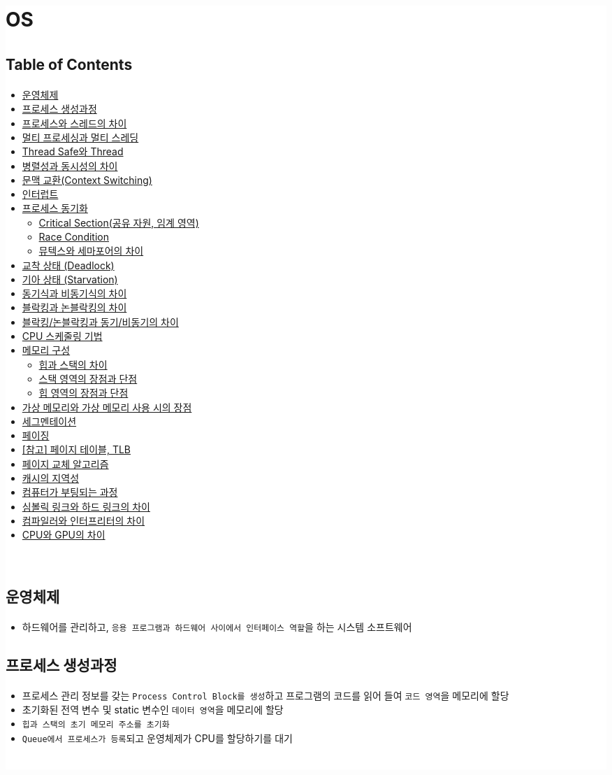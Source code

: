 # OS

## Table of Contents
* [운영체제](#운영체제)
* [프로세스 생성과정](#프로세스-생성과정)
* [프로세스와 스레드의 차이](#프로세스와-스레드의-차이)
* [멀티 프로세싱과 멀티 스레딩](#멀티-프로세싱과-멀티-스레딩)
* [Thread Safe와 Thread](#thread-safe와-thread)
* [병렬성과 동시성의 차이](#병렬성과-동시성의-차이)
* [문맥 교환(Context Switching)](#문맥-교환context-switching)
* [인터럽트](#인터럽트)
* [프로세스 동기화](#프로세스-동기화)
  * [Critical Section(공유 자원, 임계 영역)](#critical-section공유-자원-임계-영역)
  * [Race Condition](#race-condition)
  * [뮤텍스와 세마포어의 차이](#뮤텍스와-세마포어의-차이)
* [교착 상태 (Deadlock)](#교착-상태-deadlock)
* [기아 상태 (Starvation)](#기아-상태-starvation)
* [동기식과 비동기식의 차이](#동기식과-비동기식의-차이)
* [블락킹과 논블락킹의 차이](#블락킹과-논블락킹의-차이)
* [블락킹/논블락킹과 동기/비동기의 차이](#블락킹논블락킹과-동기비동기의-차이)
* [CPU 스케줄링 기법](#cpu-스케줄링-기법)
* [메모리 구성](#메모리-구성)
  * [힙과 스택의 차이](#힙과-스택의-차이)
  * [스택 영역의 장점과 단점](#스택-영역의-장점과-단점)
  * [힙 영역의 장점과 단점](#힙-영역의-장점과-단점)
* [가상 메모리와 가상 메모리 사용 시의 장점](#가상-메모리와-가상-메모리-사용-시의-장점)
* [세그멘테이션](#세그멘테이션)
* [페이징](#페이징)
* [[참고] 페이지 테이블, TLB](#참고-페이지-테이블-tlb)
* [페이지 교체 알고리즘](#페이지-교체-알고리즘)
* [캐시의 지역성](#캐시의-지역성)
* [컴퓨터가 부팅되는 과정](#컴퓨터가-부팅되는-과정)
* [심볼릭 링크와 하드 링크의 차이](#심볼릭-링크와-하드-링크의-차이)
* [컴파일러와 인터프리터의 차이](#컴파일러와-인터프리터의-차이)
* [CPU와 GPU의 차이](#cpu와-gpu의-차이)

<br>

## 운영체제
* 하드웨어를 관리하고, `응용 프로그램과 하드웨어 사이에서 인터페이스 역할`을 하는 시스템 소프트웨어

## 프로세스 생성과정
* 프로세스 관리 정보를 갖는 `Process Control Block를 생성`하고 프로그램의 코드를 읽어 들여 `코드 영역`을 메모리에 할당
* 초기화된 전역 변수 및 static 변수인 `데이터 영역`을 메모리에 할당
* `힙과 스택의 초기 메모리 주소를 초기화`
* `Queue에서 프로세스가 등록`되고 운영체제가 CPU를 할당하기를 대기

<br>
